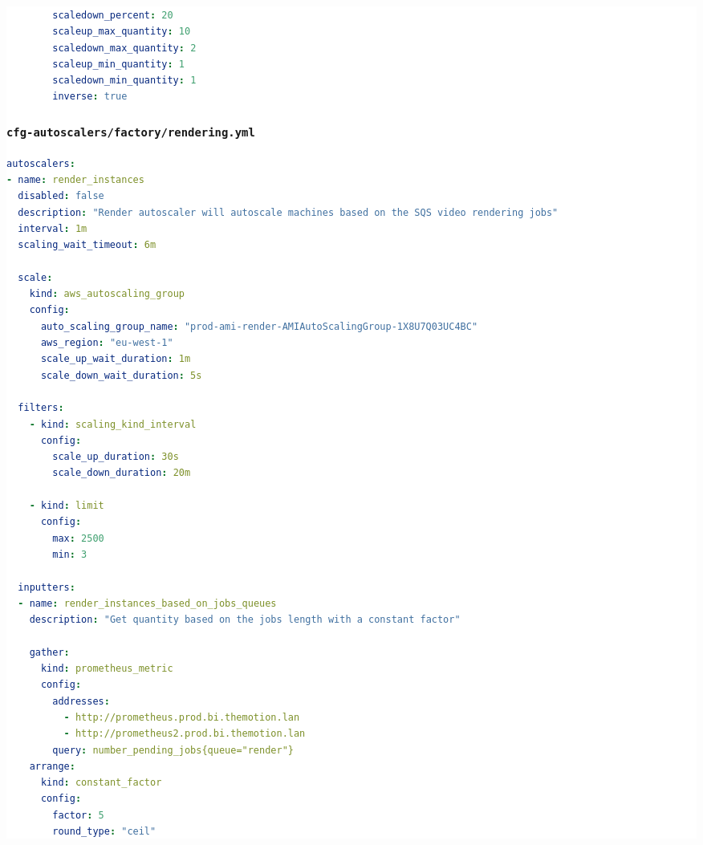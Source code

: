 ```yaml
        scaledown_percent: 20
        scaleup_max_quantity: 10
        scaledown_max_quantity: 2
        scaleup_min_quantity: 1
        scaledown_min_quantity: 1
        inverse: true

```

### `cfg-autoscalers/factory/rendering.yml`

```yaml
autoscalers:
- name: render_instances
  disabled: false
  description: "Render autoscaler will autoscale machines based on the SQS video rendering jobs"
  interval: 1m
  scaling_wait_timeout: 6m

  scale:
    kind: aws_autoscaling_group
    config:
      auto_scaling_group_name: "prod-ami-render-AMIAutoScalingGroup-1X8U7Q03UC4BC"
      aws_region: "eu-west-1"
      scale_up_wait_duration: 1m
      scale_down_wait_duration: 5s

  filters:
    - kind: scaling_kind_interval
      config:
        scale_up_duration: 30s
        scale_down_duration: 20m

    - kind: limit
      config:
        max: 2500
        min: 3

  inputters:
  - name: render_instances_based_on_jobs_queues
    description: "Get quantity based on the jobs length with a constant factor"

    gather:
      kind: prometheus_metric
      config:
        addresses:
          - http://prometheus.prod.bi.themotion.lan
          - http://prometheus2.prod.bi.themotion.lan
        query: number_pending_jobs{queue="render"}
    arrange:
      kind: constant_factor
      config:
        factor: 5
        round_type: "ceil"
```
